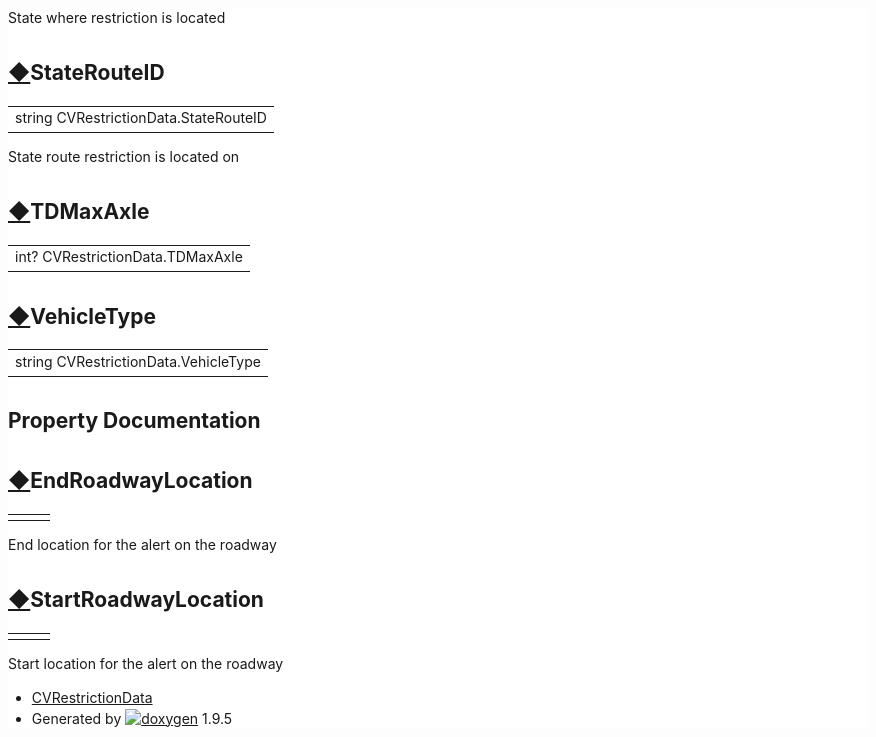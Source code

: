 State where restriction is located

## [◆](#aa7b80c84802856a8f5cd72f750d22c0f)StateRouteID

|  |
| --- |
| string CVRestrictionData.StateRouteID |

State route restriction is located on

## [◆](#a0f5f3161a68d98ddb81fe0d41d0b27aa)TDMaxAxle

|  |
| --- |
| int? CVRestrictionData.TDMaxAxle |

## [◆](#a25882aec8f97b69abee741957af6dad6)VehicleType

|  |
| --- |
| string CVRestrictionData.VehicleType |

## Property Documentation

## [◆](#ac256a2b5cd3db733475866a39f0f1d44)EndRoadwayLocation

|  |  |  |
| --- | --- | --- |
| |  | | --- | | [RoadwayLocation](class_roadway_location.html) CVRestrictionData.EndRoadwayLocation | | getset |

End location for the alert on the roadway

## [◆](#ad39730b41c8722998bdb577d57790929)StartRoadwayLocation

|  |  |  |
| --- | --- | --- |
| |  | | --- | | [RoadwayLocation](class_roadway_location.html) CVRestrictionData.StartRoadwayLocation | | getset |

Start location for the alert on the roadway

* [CVRestrictionData](class_c_v_restriction_data.html)
* Generated by [![doxygen](doxygen.svg)](https://www.doxygen.org/index.html) 1.9.5

